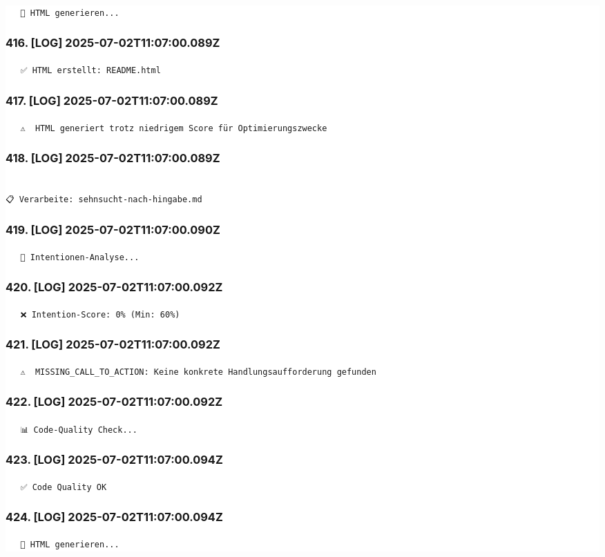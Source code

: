 ```
   🔨 HTML generieren...
```

### 416. [LOG] 2025-07-02T11:07:00.089Z

```
   ✅ HTML erstellt: README.html
```

### 417. [LOG] 2025-07-02T11:07:00.089Z

```
   ⚠️  HTML generiert trotz niedrigem Score für Optimierungszwecke
```

### 418. [LOG] 2025-07-02T11:07:00.089Z

```

📋 Verarbeite: sehnsucht-nach-hingabe.md
```

### 419. [LOG] 2025-07-02T11:07:00.090Z

```
   🎯 Intentionen-Analyse...
```

### 420. [LOG] 2025-07-02T11:07:00.092Z

```
   ❌ Intention-Score: 0% (Min: 60%)
```

### 421. [LOG] 2025-07-02T11:07:00.092Z

```
   ⚠️  MISSING_CALL_TO_ACTION: Keine konkrete Handlungsaufforderung gefunden
```

### 422. [LOG] 2025-07-02T11:07:00.092Z

```
   📊 Code-Quality Check...
```

### 423. [LOG] 2025-07-02T11:07:00.094Z

```
   ✅ Code Quality OK
```

### 424. [LOG] 2025-07-02T11:07:00.094Z

```
   🔨 HTML generieren...
```

